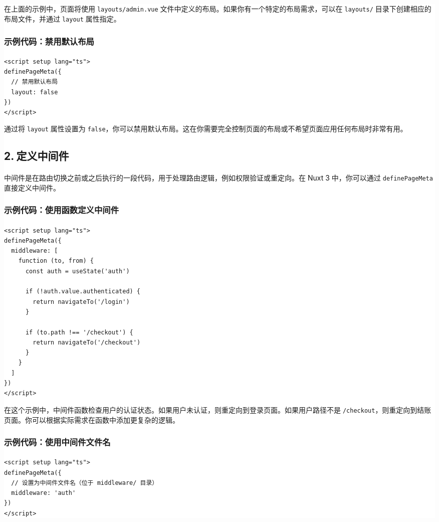 在上面的示例中，页面将使用 `layouts/admin.vue` 文件中定义的布局。如果你有一个特定的布局需求，可以在 `layouts/` 目录下创建相应的布局文件，并通过 `layout` 属性指定。

### 示例代码：禁用默认布局

```vue
<script setup lang="ts">
definePageMeta({
  // 禁用默认布局
  layout: false
})
</script>
```

通过将 `layout` 属性设置为 `false`，你可以禁用默认布局。这在你需要完全控制页面的布局或不希望页面应用任何布局时非常有用。

## 2. 定义中间件

中间件是在路由切换之前或之后执行的一段代码，用于处理路由逻辑，例如权限验证或重定向。在 Nuxt 3 中，你可以通过 `definePageMeta` 直接定义中间件。

### 示例代码：使用函数定义中间件

```vue
<script setup lang="ts">
definePageMeta({
  middleware: [
    function (to, from) {
      const auth = useState('auth')

      if (!auth.value.authenticated) {
        return navigateTo('/login')
      }

      if (to.path !== '/checkout') {
        return navigateTo('/checkout')
      }
    }
  ]
})
</script>
```

在这个示例中，中间件函数检查用户的认证状态。如果用户未认证，则重定向到登录页面。如果用户路径不是 `/checkout`，则重定向到结账页面。你可以根据实际需求在函数中添加更复杂的逻辑。

### 示例代码：使用中间件文件名

```vue
<script setup lang="ts">
definePageMeta({
  // 设置为中间件文件名（位于 middleware/ 目录）
  middleware: 'auth'
})
</script>
```
